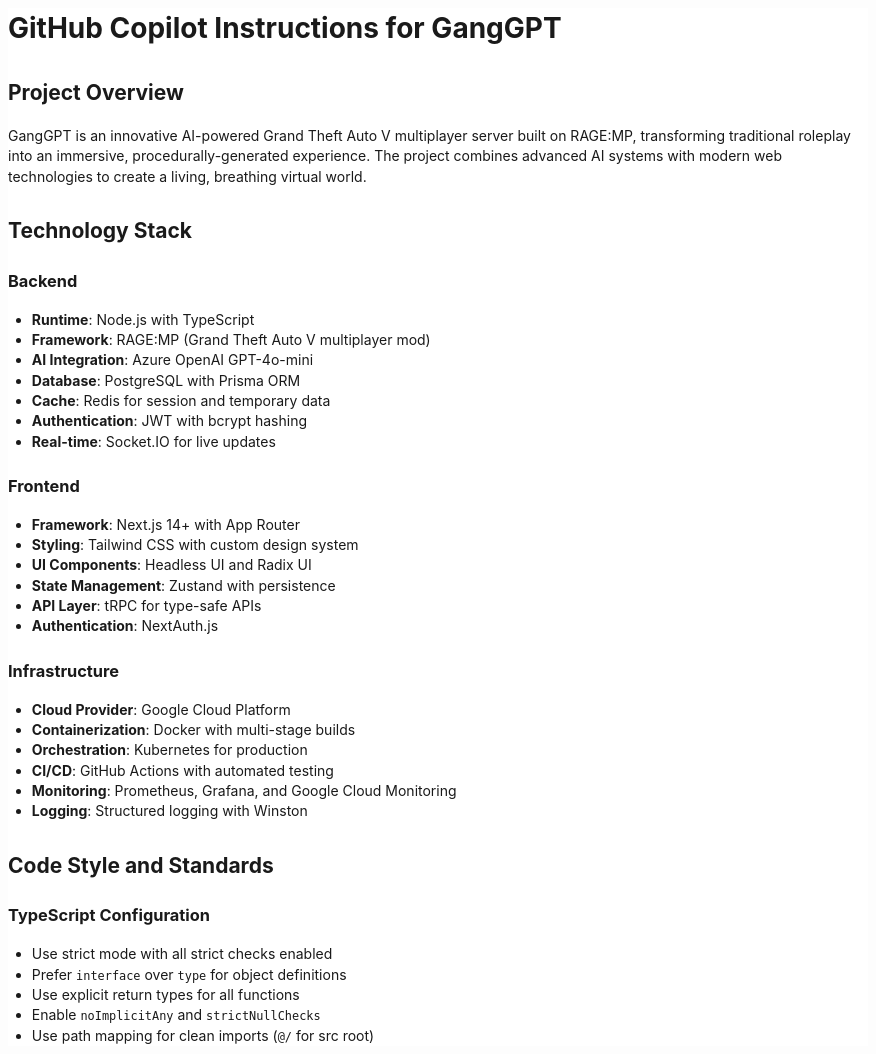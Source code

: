 # GitHub Copilot Instructions for GangGPT

## Project Overview

GangGPT is an innovative AI-powered Grand Theft Auto V multiplayer server built
on RAGE:MP, transforming traditional roleplay into an immersive,
procedurally-generated experience. The project combines advanced AI systems with
modern web technologies to create a living, breathing virtual world.

## Technology Stack

### Backend

- **Runtime**: Node.js with TypeScript
- **Framework**: RAGE:MP (Grand Theft Auto V multiplayer mod)
- **AI Integration**: Azure OpenAI GPT-4o-mini
- **Database**: PostgreSQL with Prisma ORM
- **Cache**: Redis for session and temporary data
- **Authentication**: JWT with bcrypt hashing
- **Real-time**: Socket.IO for live updates

### Frontend

- **Framework**: Next.js 14+ with App Router
- **Styling**: Tailwind CSS with custom design system
- **UI Components**: Headless UI and Radix UI
- **State Management**: Zustand with persistence
- **API Layer**: tRPC for type-safe APIs
- **Authentication**: NextAuth.js

### Infrastructure

- **Cloud Provider**: Google Cloud Platform
- **Containerization**: Docker with multi-stage builds
- **Orchestration**: Kubernetes for production
- **CI/CD**: GitHub Actions with automated testing
- **Monitoring**: Prometheus, Grafana, and Google Cloud Monitoring
- **Logging**: Structured logging with Winston

## Code Style and Standards

### TypeScript Configuration

- Use strict mode with all strict checks enabled
- Prefer `interface` over `type` for object definitions
- Use explicit return types for all functions
- Enable `noImplicitAny` and `strictNullChecks`
- Use path mapping for clean imports (`@/` for src root)
